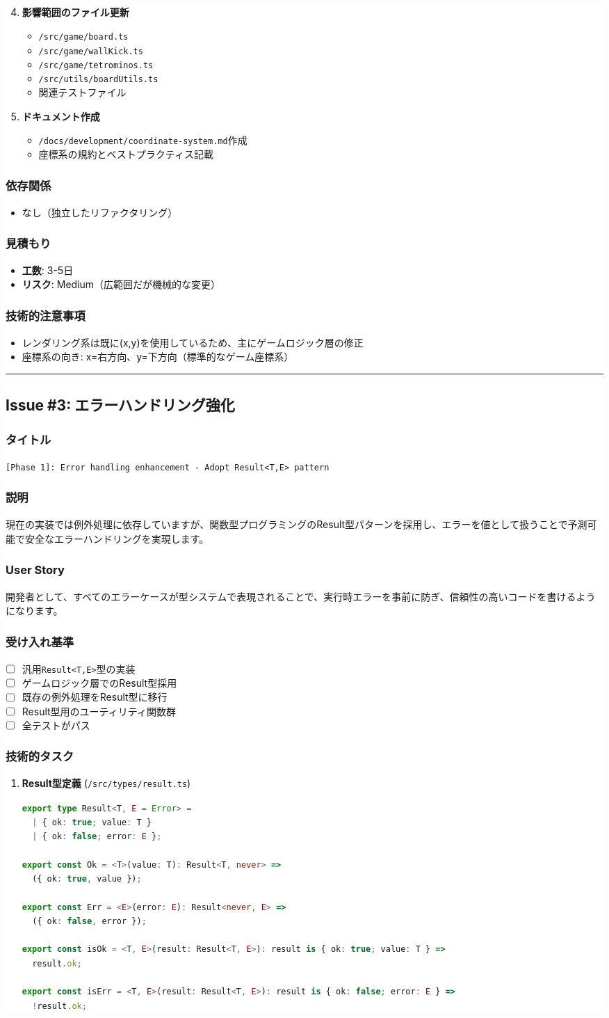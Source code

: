 4. **影響範囲のファイル更新**
   - `/src/game/board.ts`
   - `/src/game/wallKick.ts`
   - `/src/game/tetrominos.ts`
   - `/src/utils/boardUtils.ts`
   - 関連テストファイル

5. **ドキュメント作成**
   - `/docs/development/coordinate-system.md`作成
   - 座標系の規約とベストプラクティス記載

### 依存関係
- なし（独立したリファクタリング）

### 見積もり
- **工数**: 3-5日
- **リスク**: Medium（広範囲だが機械的な変更）

### 技術的注意事項
- レンダリング系は既に(x,y)を使用しているため、主にゲームロジック層の修正
- 座標系の向き: x=右方向、y=下方向（標準的なゲーム座標系）

---

## Issue #3: エラーハンドリング強化

### タイトル
`[Phase 1]: Error handling enhancement - Adopt Result<T,E> pattern`

### 説明
現在の実装では例外処理に依存していますが、関数型プログラミングのResult型パターンを採用し、エラーを値として扱うことで予測可能で安全なエラーハンドリングを実現します。

### User Story
開発者として、すべてのエラーケースが型システムで表現されることで、実行時エラーを事前に防ぎ、信頼性の高いコードを書けるようになります。

### 受け入れ基準
- [ ] 汎用`Result<T,E>`型の実装
- [ ] ゲームロジック層でのResult型採用
- [ ] 既存の例外処理をResult型に移行
- [ ] Result型用のユーティリティ関数群
- [ ] 全テストがパス

### 技術的タスク
1. **Result型定義** (`/src/types/result.ts`)
   ```typescript
   export type Result<T, E = Error> = 
     | { ok: true; value: T }
     | { ok: false; error: E };
   
   export const Ok = <T>(value: T): Result<T, never> => 
     ({ ok: true, value });
   
   export const Err = <E>(error: E): Result<never, E> => 
     ({ ok: false, error });
   
   export const isOk = <T, E>(result: Result<T, E>): result is { ok: true; value: T } =>
     result.ok;
   
   export const isErr = <T, E>(result: Result<T, E>): result is { ok: false; error: E } =>
     !result.ok;
   ```
